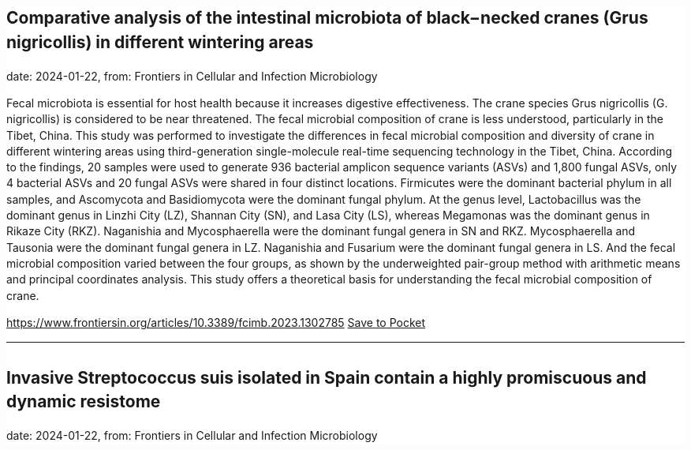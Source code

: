 ## Comparative analysis of the intestinal microbiota of black−necked cranes (Grus nigricollis) in different wintering areas

date: 2024-01-22, from: Frontiers in Cellular and Infection Microbiology

<p>Fecal microbiota is essential for host health because it increases digestive effectiveness. The crane species <italic>Grus nigricollis</italic> (<italic>G. nigricollis</italic>) is considered to be near threatened. The fecal microbial composition of crane is less understood, particularly in the Tibet, China. This study was performed to investigate the differences in fecal microbial composition and diversity of crane in different wintering areas using third-generation single-molecule real-time sequencing technology in the Tibet, China. According to the findings, 20 samples were used to generate 936 bacterial amplicon sequence variants (ASVs) and 1,800 fungal ASVs, only 4 bacterial ASVs and 20 fungal ASVs were shared in four distinct locations. Firmicutes were the dominant bacterial phylum in all samples, and Ascomycota and Basidiomycota were the dominant fungal phylum. At the genus level, <italic>Lactobacillus</italic> was the dominant genus in Linzhi City (LZ), Shannan City (SN), and Lasa City (LS), whereas Megamonas was the dominant genus in Rikaze City (RKZ). <italic>Naganishia</italic> and <italic>Mycosphaerella</italic> were the dominant fungal genera in SN and RKZ. <italic>Mycosphaerella</italic> and <italic>Tausonia</italic> were the dominant fungal genera in LZ. <italic>Naganishia</italic> and <italic>Fusarium</italic> were the dominant fungal genera in LS. And the fecal microbial composition varied between the four groups, as shown by the underweighted pair-group method with arithmetic means and principal coordinates analysis. This study offers a theoretical basis for understanding the fecal microbial composition of crane.</p>

<span class="feed-item-link">
<a href="https://www.frontiersin.org/articles/10.3389/fcimb.2023.1302785">https://www.frontiersin.org/articles/10.3389/fcimb.2023.1302785</a> <a href="https://getpocket.com/save" class="pocket-btn" data-lang="en" data-save-url="https://www.frontiersin.org/articles/10.3389/fcimb.2023.1302785">Save to Pocket</a>
</span>

---

## Invasive Streptococcus suis isolated in Spain contain a highly promiscuous and dynamic resistome

date: 2024-01-22, from: Frontiers in Cellular and Infection Microbiology
